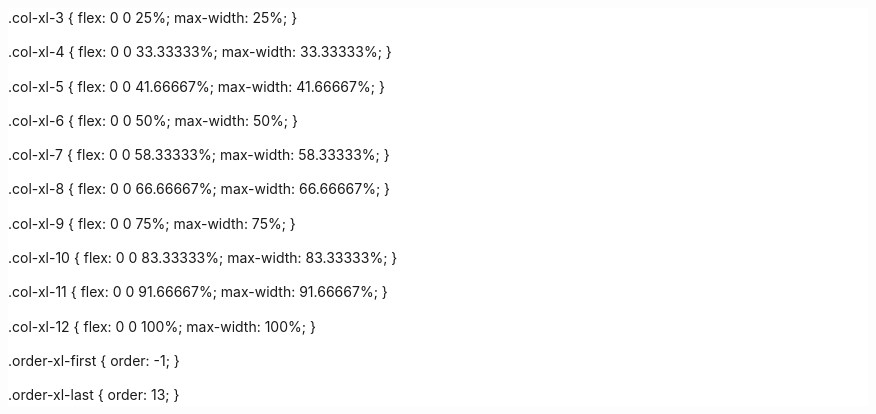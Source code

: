   .col-xl-3 {
    flex: 0 0 25%;
    max-width: 25%;
  }

  .col-xl-4 {
    flex: 0 0 33.33333%;
    max-width: 33.33333%;
  }

  .col-xl-5 {
    flex: 0 0 41.66667%;
    max-width: 41.66667%;
  }

  .col-xl-6 {
    flex: 0 0 50%;
    max-width: 50%;
  }

  .col-xl-7 {
    flex: 0 0 58.33333%;
    max-width: 58.33333%;
  }

  .col-xl-8 {
    flex: 0 0 66.66667%;
    max-width: 66.66667%;
  }

  .col-xl-9 {
    flex: 0 0 75%;
    max-width: 75%;
  }

  .col-xl-10 {
    flex: 0 0 83.33333%;
    max-width: 83.33333%;
  }

  .col-xl-11 {
    flex: 0 0 91.66667%;
    max-width: 91.66667%;
  }

  .col-xl-12 {
    flex: 0 0 100%;
    max-width: 100%;
  }

  .order-xl-first {
    order: -1;
  }

  .order-xl-last {
    order: 13;
  }
